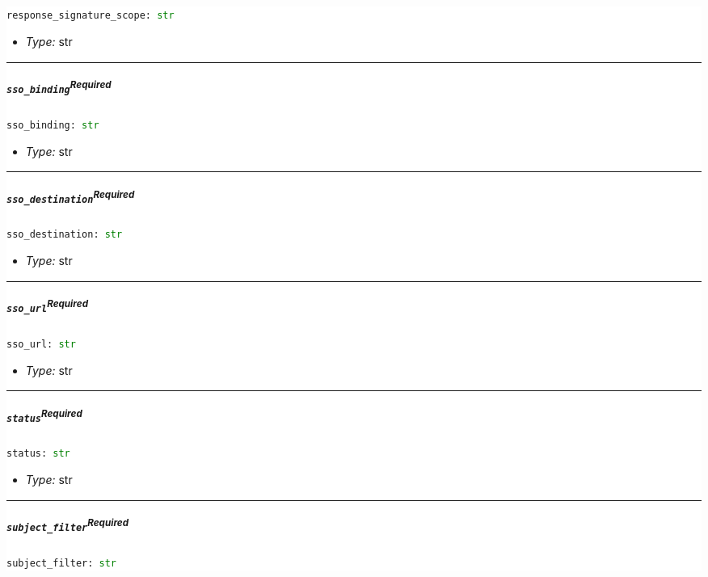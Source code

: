 ```python
response_signature_scope: str
```

- *Type:* str

---

##### `sso_binding`<sup>Required</sup> <a name="sso_binding" id="@cdktf/provider-okta.idpSaml.IdpSaml.property.ssoBinding"></a>

```python
sso_binding: str
```

- *Type:* str

---

##### `sso_destination`<sup>Required</sup> <a name="sso_destination" id="@cdktf/provider-okta.idpSaml.IdpSaml.property.ssoDestination"></a>

```python
sso_destination: str
```

- *Type:* str

---

##### `sso_url`<sup>Required</sup> <a name="sso_url" id="@cdktf/provider-okta.idpSaml.IdpSaml.property.ssoUrl"></a>

```python
sso_url: str
```

- *Type:* str

---

##### `status`<sup>Required</sup> <a name="status" id="@cdktf/provider-okta.idpSaml.IdpSaml.property.status"></a>

```python
status: str
```

- *Type:* str

---

##### `subject_filter`<sup>Required</sup> <a name="subject_filter" id="@cdktf/provider-okta.idpSaml.IdpSaml.property.subjectFilter"></a>

```python
subject_filter: str
```
